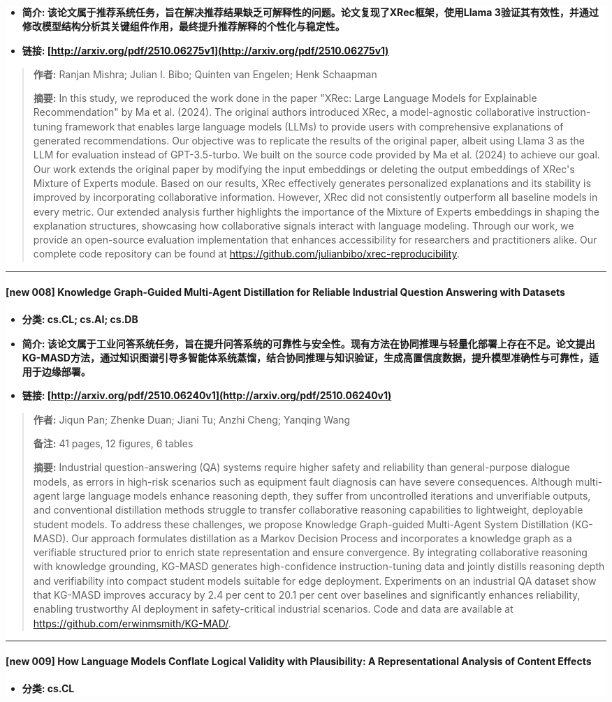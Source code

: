 - **简介: 该论文属于推荐系统任务，旨在解决推荐结果缺乏可解释性的问题。论文复现了XRec框架，使用Llama 3验证其有效性，并通过修改模型结构分析其关键组件作用，最终提升推荐解释的个性化与稳定性。**

- **链接: [http://arxiv.org/pdf/2510.06275v1](http://arxiv.org/pdf/2510.06275v1)**

> **作者:** Ranjan Mishra; Julian I. Bibo; Quinten van Engelen; Henk Schaapman
>
> **摘要:** In this study, we reproduced the work done in the paper "XRec: Large Language Models for Explainable Recommendation" by Ma et al. (2024). The original authors introduced XRec, a model-agnostic collaborative instruction-tuning framework that enables large language models (LLMs) to provide users with comprehensive explanations of generated recommendations. Our objective was to replicate the results of the original paper, albeit using Llama 3 as the LLM for evaluation instead of GPT-3.5-turbo. We built on the source code provided by Ma et al. (2024) to achieve our goal. Our work extends the original paper by modifying the input embeddings or deleting the output embeddings of XRec's Mixture of Experts module. Based on our results, XRec effectively generates personalized explanations and its stability is improved by incorporating collaborative information. However, XRec did not consistently outperform all baseline models in every metric. Our extended analysis further highlights the importance of the Mixture of Experts embeddings in shaping the explanation structures, showcasing how collaborative signals interact with language modeling. Through our work, we provide an open-source evaluation implementation that enhances accessibility for researchers and practitioners alike. Our complete code repository can be found at https://github.com/julianbibo/xrec-reproducibility.
>
---
#### [new 008] Knowledge Graph-Guided Multi-Agent Distillation for Reliable Industrial Question Answering with Datasets
- **分类: cs.CL; cs.AI; cs.DB**

- **简介: 该论文属于工业问答系统任务，旨在提升问答系统的可靠性与安全性。现有方法在协同推理与轻量化部署上存在不足。论文提出KG-MASD方法，通过知识图谱引导多智能体系统蒸馏，结合协同推理与知识验证，生成高置信度数据，提升模型准确性与可靠性，适用于边缘部署。**

- **链接: [http://arxiv.org/pdf/2510.06240v1](http://arxiv.org/pdf/2510.06240v1)**

> **作者:** Jiqun Pan; Zhenke Duan; Jiani Tu; Anzhi Cheng; Yanqing Wang
>
> **备注:** 41 pages, 12 figures, 6 tables
>
> **摘要:** Industrial question-answering (QA) systems require higher safety and reliability than general-purpose dialogue models, as errors in high-risk scenarios such as equipment fault diagnosis can have severe consequences. Although multi-agent large language models enhance reasoning depth, they suffer from uncontrolled iterations and unverifiable outputs, and conventional distillation methods struggle to transfer collaborative reasoning capabilities to lightweight, deployable student models. To address these challenges, we propose Knowledge Graph-guided Multi-Agent System Distillation (KG-MASD). Our approach formulates distillation as a Markov Decision Process and incorporates a knowledge graph as a verifiable structured prior to enrich state representation and ensure convergence. By integrating collaborative reasoning with knowledge grounding, KG-MASD generates high-confidence instruction-tuning data and jointly distills reasoning depth and verifiability into compact student models suitable for edge deployment. Experiments on an industrial QA dataset show that KG-MASD improves accuracy by 2.4 per cent to 20.1 per cent over baselines and significantly enhances reliability, enabling trustworthy AI deployment in safety-critical industrial scenarios. Code and data are available at https://github.com/erwinmsmith/KG-MAD/.
>
---
#### [new 009] How Language Models Conflate Logical Validity with Plausibility: A Representational Analysis of Content Effects
- **分类: cs.CL**
